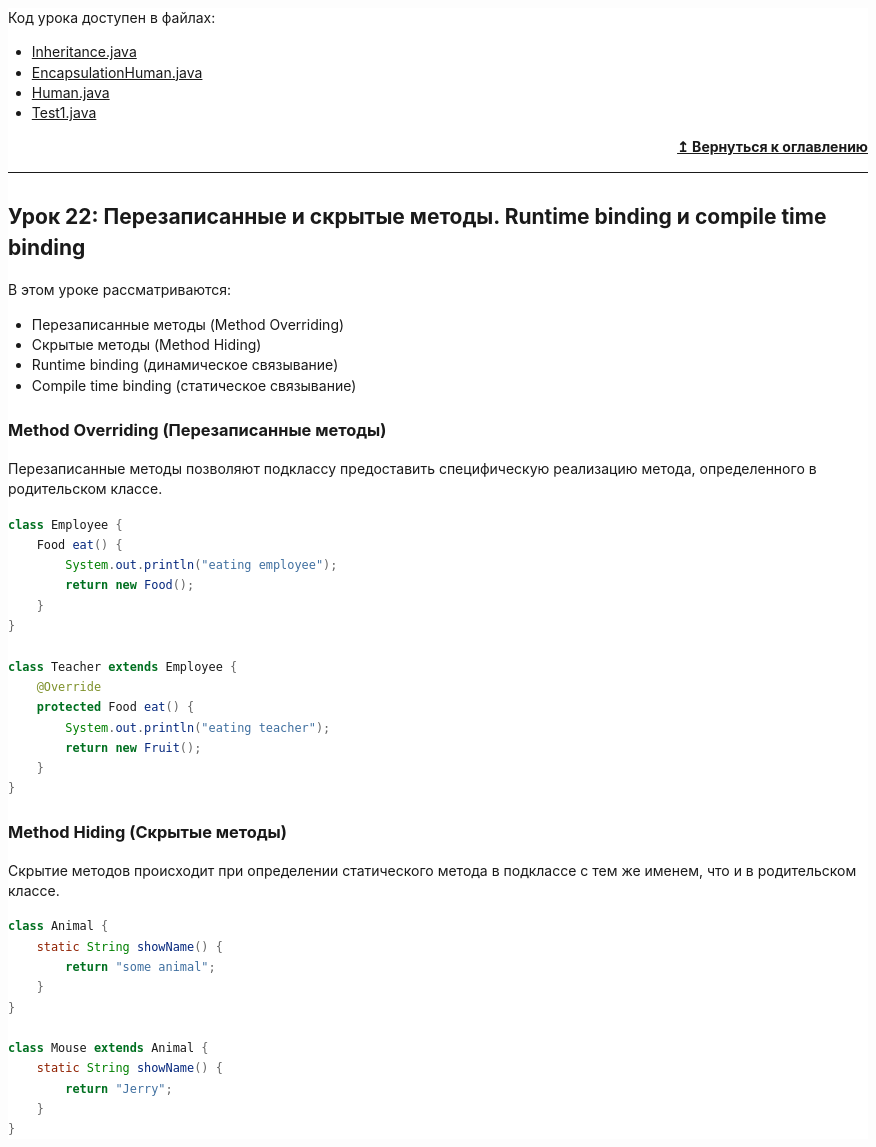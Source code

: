 Код урока доступен в файлах:

- [Inheritance.java](./lesson21/Inheritance.java)
- [EncapsulationHuman.java](./lesson21/EncapsulationHuman.java)
- [Human.java](./lesson21/Human.java)
- [Test1.java](./lesson21/p1/Test1.java)

<div align="right">
  <b><a href="#содержание">↥ Вернуться к оглавлению</a></b>
</div>

---

## Урок 22: Перезаписанные и скрытые методы. Runtime binding и compile time binding

В этом уроке рассматриваются:

- Перезаписанные методы (Method Overriding)
- Скрытые методы (Method Hiding)
- Runtime binding (динамическое связывание)
- Compile time binding (статическое связывание)

### Method Overriding (Перезаписанные методы)

Перезаписанные методы позволяют подклассу предоставить специфическую реализацию метода, определенного в родительском классе.

```java
class Employee {
    Food eat() {
        System.out.println("eating employee");
        return new Food();
    }
}

class Teacher extends Employee {
    @Override
    protected Food eat() {
        System.out.println("eating teacher");
        return new Fruit();
    }
}
```

### Method Hiding (Скрытые методы)

Скрытие методов происходит при определении статического метода в подклассе с тем же именем, что и в родительском классе.

```java
class Animal {
    static String showName() {
        return "some animal";
    }
}

class Mouse extends Animal {
    static String showName() {
        return "Jerry";
    }
}
```
